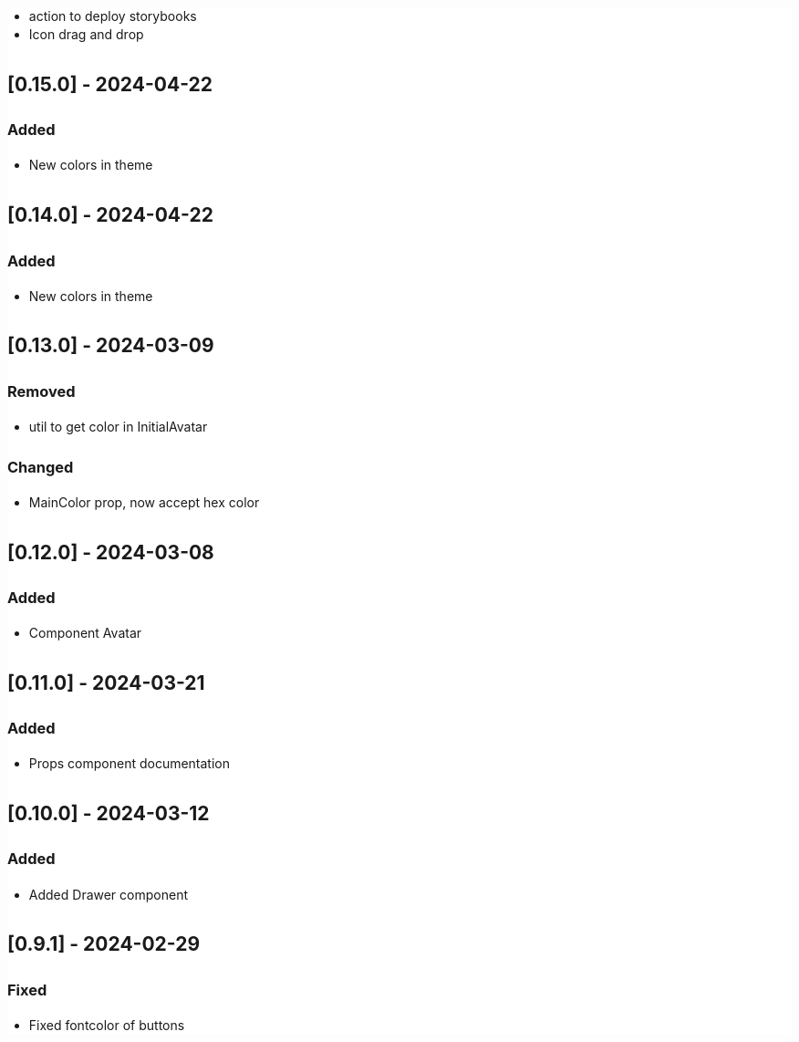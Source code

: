 - action to deploy storybooks
- Icon drag and drop

## [0.15.0] - 2024-04-22

### Added

- New colors in theme

## [0.14.0] - 2024-04-22

### Added

- New colors in theme

## [0.13.0] - 2024-03-09

### Removed

- util to get color in InitialAvatar

### Changed

- MainColor prop, now accept hex color

## [0.12.0] - 2024-03-08

### Added

- Component Avatar

## [0.11.0] - 2024-03-21

### Added

- Props component documentation

## [0.10.0] - 2024-03-12

### Added

- Added Drawer component

## [0.9.1] - 2024-02-29

### Fixed

- Fixed fontcolor of buttons
